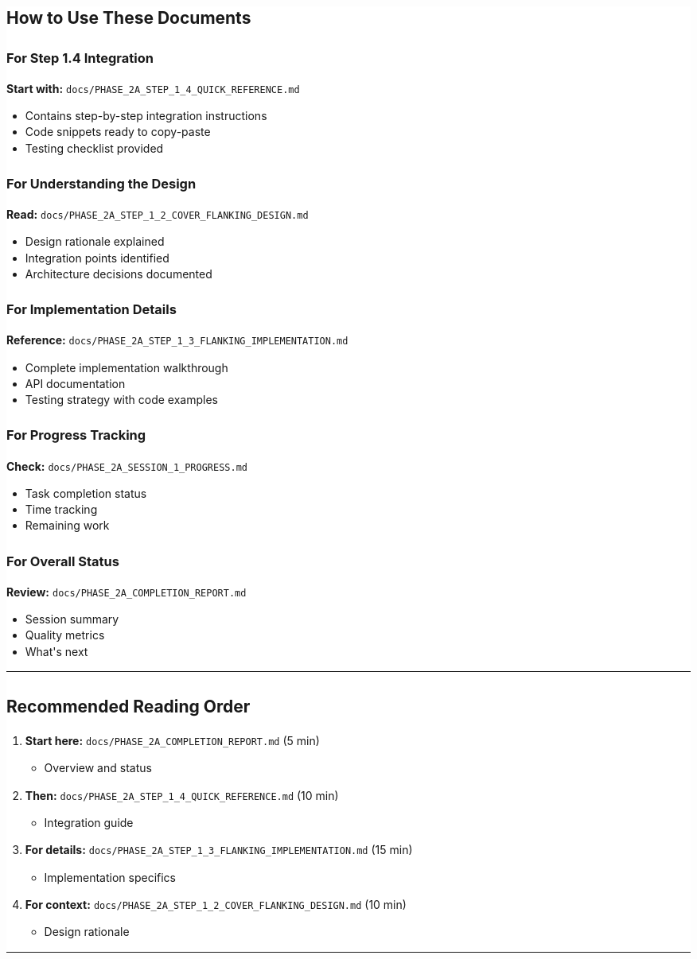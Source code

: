 
## How to Use These Documents

### For Step 1.4 Integration
**Start with:** `docs/PHASE_2A_STEP_1_4_QUICK_REFERENCE.md`
- Contains step-by-step integration instructions
- Code snippets ready to copy-paste
- Testing checklist provided

### For Understanding the Design
**Read:** `docs/PHASE_2A_STEP_1_2_COVER_FLANKING_DESIGN.md`
- Design rationale explained
- Integration points identified
- Architecture decisions documented

### For Implementation Details
**Reference:** `docs/PHASE_2A_STEP_1_3_FLANKING_IMPLEMENTATION.md`
- Complete implementation walkthrough
- API documentation
- Testing strategy with code examples

### For Progress Tracking
**Check:** `docs/PHASE_2A_SESSION_1_PROGRESS.md`
- Task completion status
- Time tracking
- Remaining work

### For Overall Status
**Review:** `docs/PHASE_2A_COMPLETION_REPORT.md`
- Session summary
- Quality metrics
- What's next

---

## Recommended Reading Order

1. **Start here:** `docs/PHASE_2A_COMPLETION_REPORT.md` (5 min)
   - Overview and status

2. **Then:** `docs/PHASE_2A_STEP_1_4_QUICK_REFERENCE.md` (10 min)
   - Integration guide

3. **For details:** `docs/PHASE_2A_STEP_1_3_FLANKING_IMPLEMENTATION.md` (15 min)
   - Implementation specifics

4. **For context:** `docs/PHASE_2A_STEP_1_2_COVER_FLANKING_DESIGN.md` (10 min)
   - Design rationale

---
